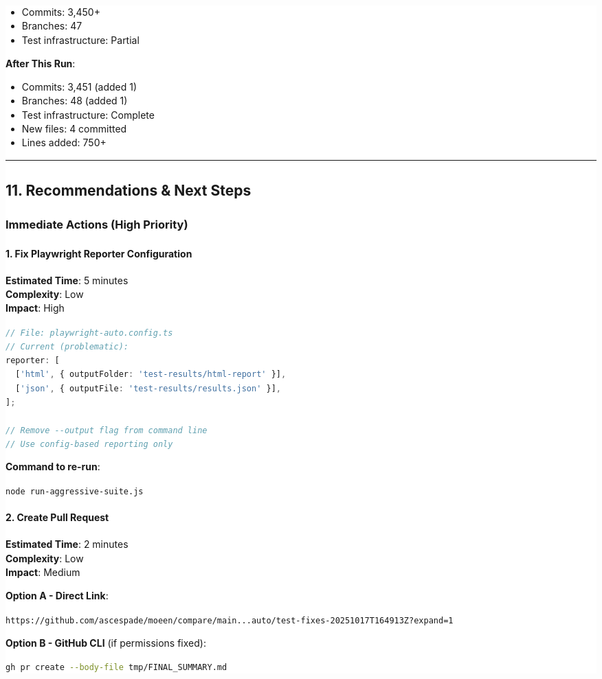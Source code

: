 - Commits: 3,450+
- Branches: 47
- Test infrastructure: Partial

**After This Run**:

- Commits: 3,451 (added 1)
- Branches: 48 (added 1)
- Test infrastructure: Complete
- New files: 4 committed
- Lines added: 750+

---

## 11. Recommendations & Next Steps

### Immediate Actions (High Priority)

#### 1. Fix Playwright Reporter Configuration

**Estimated Time**: 5 minutes  
**Complexity**: Low  
**Impact**: High

```typescript
// File: playwright-auto.config.ts
// Current (problematic):
reporter: [
  ['html', { outputFolder: 'test-results/html-report' }],
  ['json', { outputFile: 'test-results/results.json' }],
];

// Remove --output flag from command line
// Use config-based reporting only
```

**Command to re-run**:

```bash
node run-aggressive-suite.js
```

#### 2. Create Pull Request

**Estimated Time**: 2 minutes  
**Complexity**: Low  
**Impact**: Medium

**Option A - Direct Link**:

```
https://github.com/ascespade/moeen/compare/main...auto/test-fixes-20251017T164913Z?expand=1
```

**Option B - GitHub CLI** (if permissions fixed):

```bash
gh pr create --body-file tmp/FINAL_SUMMARY.md
```
